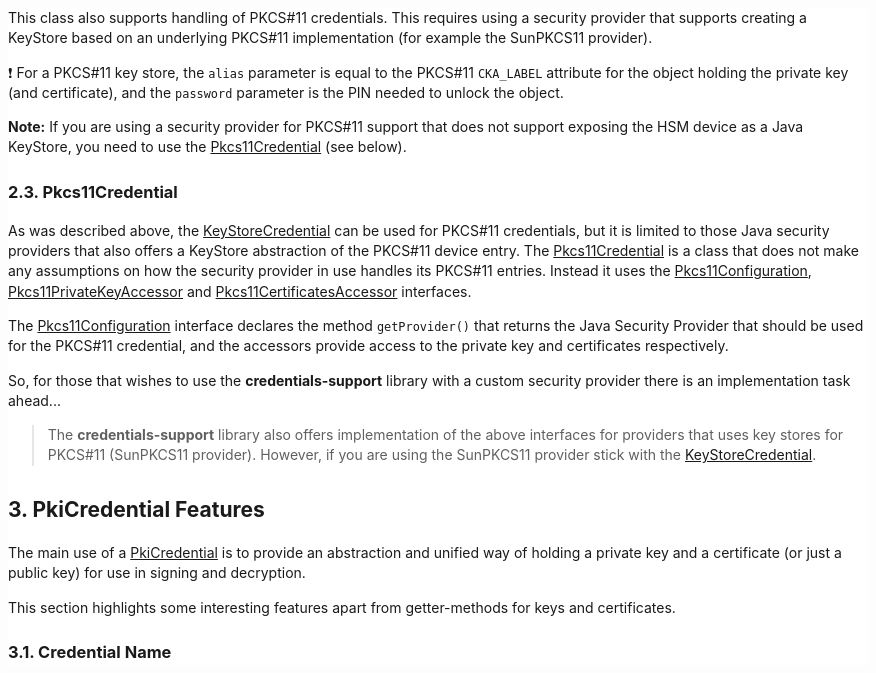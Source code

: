 This class also supports handling of PKCS#11 credentials. This requires using a security provider that supports creating a KeyStore based on an underlying PKCS#11 implementation (for example the SunPKCS11 provider).

:exclamation: For a PKCS#11 key store, the `alias` parameter is equal to the PKCS#11 `CKA_LABEL` attribute for the object holding the private key (and certificate), and the `password` parameter is the PIN needed to unlock the object.

**Note:** If you are using a security provider for PKCS#11 support that does not support exposing the HSM device as a Java KeyStore, you need to use the [Pkcs11Credential](#pkcs11credential) (see below).

<a name="pkcs11credential"></a>
### 2.3. Pkcs11Credential

As was described above, the [KeyStoreCredential](#keystorecredential) can be used for PKCS#11 credentials, but it is limited to those Java security providers that also offers a KeyStore abstraction of the PKCS#11 device entry. The [Pkcs11Credential](https://github.com/swedenconnect/credentials-support/blob/main/credentials-support/src/main/java/se/swedenconnect/security/credential/pkcs11/Pkcs11Credential.java) is a class that does not make any assumptions on how the security provider in use handles its PKCS#11 entries. Instead it uses the [Pkcs11Configuration](https://github.com/swedenconnect/credentials-support/blob/main/credentials-support/src/main/java/se/swedenconnect/security/credential/pkcs11/Pkcs11Configuration.java),
[Pkcs11PrivateKeyAccessor](https://github.com/swedenconnect/credentials-support/blob/main/credentials-support/src/main/java/se/swedenconnect/security/credential/pkcs11/Pkcs11PrivateKeyAccessor.java) and [Pkcs11CertificatesAccessor](https://github.com/swedenconnect/credentials-support/blob/main/credentials-support/src/main/java/se/swedenconnect/security/credential/pkcs11/Pkcs11CertificatesAccessor.java) interfaces.

The [Pkcs11Configuration](https://github.com/swedenconnect/credentials-support/blob/main/credentials-support/src/main/java/se/swedenconnect/security/credential/pkcs11/Pkcs11Configuration.java) interface declares the method `getProvider()` that returns the Java Security Provider that should be used for the PKCS#11 credential, and the accessors provide access to the private key and certificates respectively.

So, for those that wishes to use the **credentials-support** library with a custom security provider there is an implementation task ahead...

> The **credentials-support** library also offers implementation of the above interfaces for providers that uses key stores for PKCS#11 (SunPKCS11 provider). However, if you are using the SunPKCS11 provider stick with the [KeyStoreCredential](#keystorecredential).

<a name="pkicredential-features"></a>
## 3. PkiCredential Features

The main use of a [PkiCredential](https://github.com/swedenconnect/credentials-support/blob/main/credentials-support/src/main/java/se/swedenconnect/security/credential/PkiCredential.java) is to provide an abstraction and unified way of holding a private key and a certificate (or just a public key) for use in signing and decryption.

This section highlights some interesting features apart from getter-methods for keys and certificates.

<a name="credential-name"></a>
### 3.1. Credential Name
